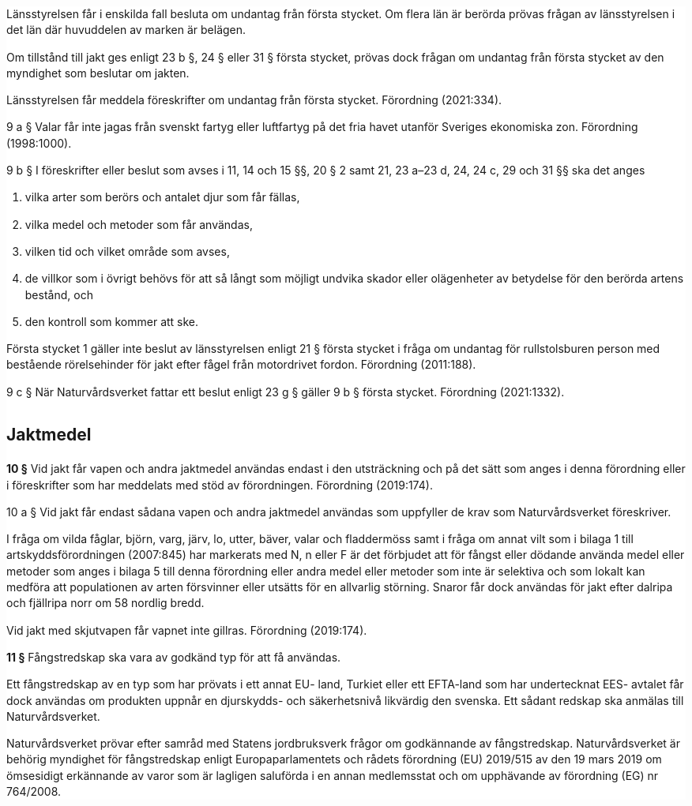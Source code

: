 Länsstyrelsen får i enskilda fall besluta om undantag från första stycket. Om flera län är berörda prövas frågan av länsstyrelsen i det län där huvuddelen av marken är belägen.

Om tillstånd till jakt ges enligt 23 b §, 24 § eller 31 § första stycket, prövas dock frågan om undantag från första stycket av den myndighet som beslutar om jakten.

Länsstyrelsen får meddela föreskrifter om undantag från första stycket. Förordning (2021:334).

9 a § Valar får inte jagas från svenskt fartyg eller luftfartyg på det fria havet utanför Sveriges ekonomiska zon. Förordning (1998:1000).

9 b § I föreskrifter eller beslut som avses i 11, 14 och 15 §§, 20 § 2 samt 21, 23 a–23 d, 24, 24 c, 29 och 31 §§ ska det anges

1. vilka arter som berörs och antalet djur som får fällas,

2. vilka medel och metoder som får användas,

3. vilken tid och vilket område som avses,

4. de villkor som i övrigt behövs för att så långt som möjligt undvika skador eller olägenheter av betydelse för den berörda artens bestånd, och

5. den kontroll som kommer att ske.

Första stycket 1 gäller inte beslut av länsstyrelsen enligt 21 § första stycket i fråga om undantag för rullstolsburen person med bestående rörelsehinder för jakt efter fågel från motordrivet fordon. Förordning (2011:188).

9 c § När Naturvårdsverket fattar ett beslut enligt 23 g § gäller 9 b § första stycket. Förordning (2021:1332).

## Jaktmedel

**10 §** Vid jakt får vapen och andra jaktmedel användas endast i den utsträckning och på det sätt som anges i denna förordning eller i föreskrifter som har meddelats med stöd av förordningen. Förordning (2019:174).

10 a § Vid jakt får endast sådana vapen och andra jaktmedel användas som uppfyller de krav som Naturvårdsverket föreskriver.

I fråga om vilda fåglar, björn, varg, järv, lo, utter, bäver, valar och fladdermöss samt i fråga om annat vilt som i bilaga 1 till artskyddsförordningen (2007:845) har markerats med N, n eller F är det förbjudet att för fångst eller dödande använda medel eller metoder som anges i bilaga 5 till denna förordning eller andra medel eller metoder som inte är selektiva och som lokalt kan medföra att populationen av arten försvinner eller utsätts för en allvarlig störning. Snaror får dock användas för jakt efter dalripa och fjällripa norr om 58  nordlig bredd.

Vid jakt med skjutvapen får vapnet inte gillras. Förordning (2019:174).

**11 §** Fångstredskap ska vara av godkänd typ för att få användas.

Ett fångstredskap av en typ som har prövats i ett annat EU- land, Turkiet eller ett EFTA-land som har undertecknat EES- avtalet får dock användas om produkten uppnår en djurskydds- och säkerhetsnivå likvärdig den svenska. Ett sådant redskap ska anmälas till Naturvårdsverket.

Naturvårdsverket prövar efter samråd med Statens jordbruksverk frågor om godkännande av fångstredskap. Naturvårdsverket är behörig myndighet för fångstredskap enligt Europaparlamentets och rådets förordning (EU) 2019/515 av den 19 mars 2019 om ömsesidigt erkännande av varor som är lagligen saluförda i en annan medlemsstat och om upphävande av förordning (EG) nr 764/2008.
